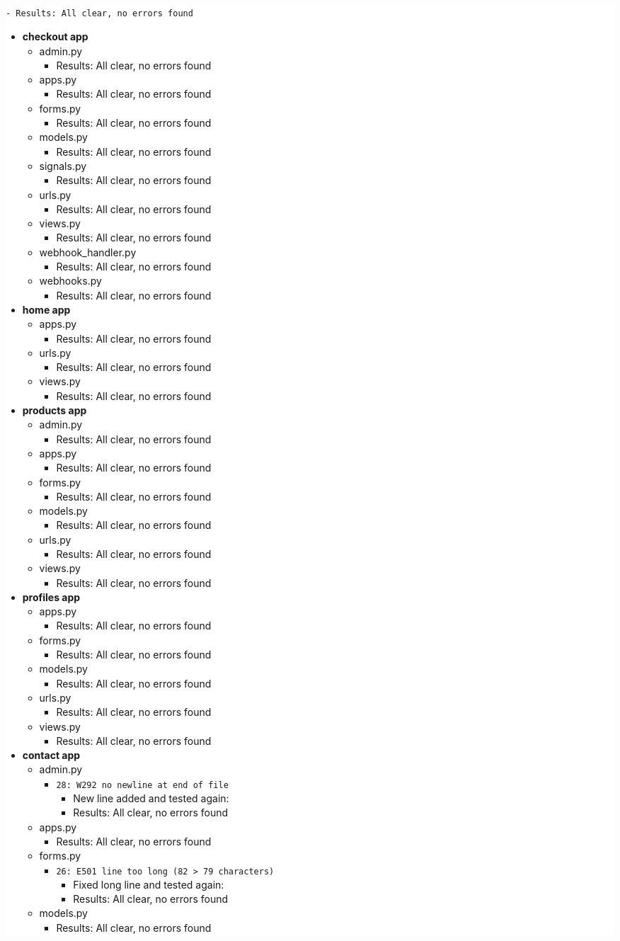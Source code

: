     - Results: All clear, no errors found
- **checkout app**
  - admin.py
    - Results: All clear, no errors found
  - apps.py
    - Results: All clear, no errors found
  - forms.py
    - Results: All clear, no errors found
  - models.py
    - Results: All clear, no errors found
  - signals.py
    - Results: All clear, no errors found
  - urls.py
    - Results: All clear, no errors found
  - views.py
    - Results: All clear, no errors found
  - webhook_handler.py
    - Results: All clear, no errors found
  - webhooks.py
    - Results: All clear, no errors found
- **home app**
  - apps.py
    - Results: All clear, no errors found
  - urls.py
    - Results: All clear, no errors found
  - views.py
    - Results: All clear, no errors found
- **products app**
  - admin.py
    - Results: All clear, no errors found
  - apps.py
    - Results: All clear, no errors found
  - forms.py
    - Results: All clear, no errors found
  - models.py
    - Results: All clear, no errors found
  - urls.py
    - Results: All clear, no errors found
  - views.py
    - Results: All clear, no errors found
- **profiles app**
  - apps.py
    - Results: All clear, no errors found
  - forms.py
    - Results: All clear, no errors found
  - models.py
    - Results: All clear, no errors found
  - urls.py
    - Results: All clear, no errors found
  - views.py
    - Results: All clear, no errors found
- **contact app**
  - admin.py
    - `28: W292 no newline at end of file`
      - New line added and tested again:
      - Results: All clear, no errors found
  - apps.py
    - Results: All clear, no errors found
  - forms.py
    - `26: E501 line too long (82 > 79 characters)`
      - Fixed long line and tested again:
      - Results: All clear, no errors found
  - models.py
    - Results: All clear, no errors found